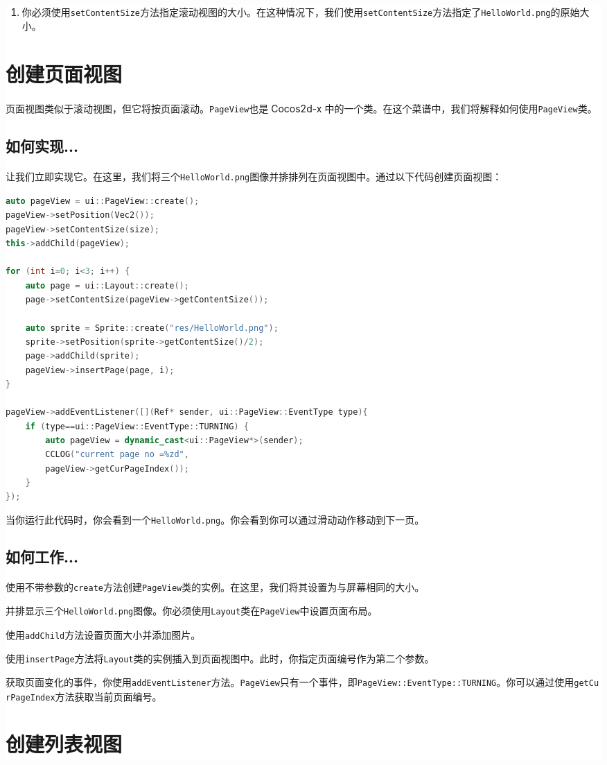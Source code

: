 1.  你必须使用`setContentSize`方法指定滚动视图的大小。在这种情况下，我们使用`setContentSize`方法指定了`HelloWorld.png`的原始大小。

# 创建页面视图

页面视图类似于滚动视图，但它将按页面滚动。`PageView`也是 Cocos2d-x 中的一个类。在这个菜谱中，我们将解释如何使用`PageView`类。

## 如何实现...

让我们立即实现它。在这里，我们将三个`HelloWorld.png`图像并排排列在页面视图中。通过以下代码创建页面视图：

```cpp
auto pageView = ui::PageView::create();
pageView->setPosition(Vec2());
pageView->setContentSize(size);
this->addChild(pageView);

for (int i=0; i<3; i++) {
    auto page = ui::Layout::create();
    page->setContentSize(pageView->getContentSize());

    auto sprite = Sprite::create("res/HelloWorld.png");
    sprite->setPosition(sprite->getContentSize()/2);
    page->addChild(sprite);
    pageView->insertPage(page, i);
}

pageView->addEventListener([](Ref* sender, ui::PageView::EventType type){
    if (type==ui::PageView::EventType::TURNING) {
        auto pageView = dynamic_cast<ui::PageView*>(sender);
        CCLOG("current page no =%zd",
        pageView->getCurPageIndex());
    }
});
```

当你运行此代码时，你会看到一个`HelloWorld.png`。你会看到你可以通过滑动动作移动到下一页。

## 如何工作...

使用不带参数的`create`方法创建`PageView`类的实例。在这里，我们将其设置为与屏幕相同的大小。

并排显示三个`HelloWorld.png`图像。你必须使用`Layout`类在`PageView`中设置页面布局。

使用`addChild`方法设置页面大小并添加图片。

使用`insertPage`方法将`Layout`类的实例插入到页面视图中。此时，你指定页面编号作为第二个参数。

获取页面变化的事件，你使用`addEventListener`方法。`PageView`只有一个事件，即`PageView::EventType::TURNING`。你可以通过使用`getCurPageIndex`方法获取当前页面编号。

# 创建列表视图
